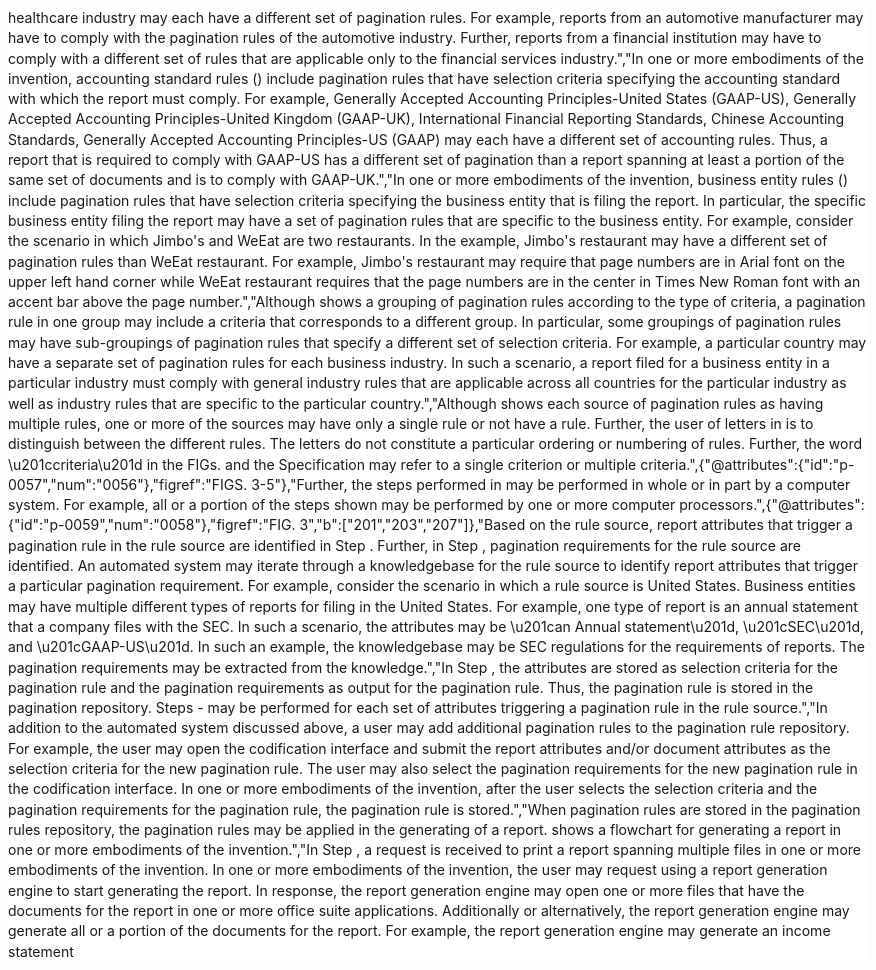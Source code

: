 healthcare industry may each have a different set of pagination rules. For example, reports from an automotive manufacturer may have to comply with the pagination rules of the automotive industry. Further, reports from a financial institution may have to comply with a different set of rules that are applicable only to the financial services industry.","In one or more embodiments of the invention, accounting standard rules () include pagination rules that have selection criteria specifying the accounting standard with which the report must comply. For example, Generally Accepted Accounting Principles-United States (GAAP-US), Generally Accepted Accounting Principles-United Kingdom (GAAP-UK), International Financial Reporting Standards, Chinese Accounting Standards, Generally Accepted Accounting Principles-US (GAAP) may each have a different set of accounting rules. Thus, a report that is required to comply with GAAP-US has a different set of pagination than a report spanning at least a portion of the same set of documents and is to comply with GAAP-UK.","In one or more embodiments of the invention, business entity rules () include pagination rules that have selection criteria specifying the business entity that is filing the report. In particular, the specific business entity filing the report may have a set of pagination rules that are specific to the business entity. For example, consider the scenario in which Jimbo's and WeEat are two restaurants. In the example, Jimbo's restaurant may have a different set of pagination rules than WeEat restaurant. For example, Jimbo's restaurant may require that page numbers are in Arial font on the upper left hand corner while WeEat restaurant requires that the page numbers are in the center in Times New Roman font with an accent bar above the page number.","Although  shows a grouping of pagination rules according to the type of criteria, a pagination rule in one group may include a criteria that corresponds to a different group. In particular, some groupings of pagination rules may have sub-groupings of pagination rules that specify a different set of selection criteria. For example, a particular country may have a separate set of pagination rules for each business industry. In such a scenario, a report filed for a business entity in a particular industry must comply with general industry rules that are applicable across all countries for the particular industry as well as industry rules that are specific to the particular country.","Although  shows each source of pagination rules as having multiple rules, one or more of the sources may have only a single rule or not have a rule. Further, the user of letters in  is to distinguish between the different rules. The letters do not constitute a particular ordering or numbering of rules. Further, the word \u201ccriteria\u201d in the FIGs. and the Specification may refer to a single criterion or multiple criteria.",{"@attributes":{"id":"p-0057","num":"0056"},"figref":"FIGS. 3-5"},"Further, the steps performed in  may be performed in whole or in part by a computer system. For example, all or a portion of the steps shown may be performed by one or more computer processors.",{"@attributes":{"id":"p-0059","num":"0058"},"figref":"FIG. 3","b":["201","203","207"]},"Based on the rule source, report attributes that trigger a pagination rule in the rule source are identified in Step . Further, in Step , pagination requirements for the rule source are identified. An automated system may iterate through a knowledgebase for the rule source to identify report attributes that trigger a particular pagination requirement. For example, consider the scenario in which a rule source is United States. Business entities may have multiple different types of reports for filing in the United States. For example, one type of report is an annual statement that a company files with the SEC. In such a scenario, the attributes may be \u201can Annual statement\u201d, \u201cSEC\u201d, and \u201cGAAP-US\u201d. In such an example, the knowledgebase may be SEC regulations for the requirements of reports. The pagination requirements may be extracted from the knowledge.","In Step , the attributes are stored as selection criteria for the pagination rule and the pagination requirements as output for the pagination rule. Thus, the pagination rule is stored in the pagination repository. Steps - may be performed for each set of attributes triggering a pagination rule in the rule source.","In addition to the automated system discussed above, a user may add additional pagination rules to the pagination rule repository. For example, the user may open the codification interface and submit the report attributes and\/or document attributes as the selection criteria for the new pagination rule. The user may also select the pagination requirements for the new pagination rule in the codification interface. In one or more embodiments of the invention, after the user selects the selection criteria and the pagination requirements for the pagination rule, the pagination rule is stored.","When pagination rules are stored in the pagination rules repository, the pagination rules may be applied in the generating of a report.  shows a flowchart for generating a report in one or more embodiments of the invention.","In Step , a request is received to print a report spanning multiple files in one or more embodiments of the invention. In one or more embodiments of the invention, the user may request using a report generation engine to start generating the report. In response, the report generation engine may open one or more files that have the documents for the report in one or more office suite applications. Additionally or alternatively, the report generation engine may generate all or a portion of the documents for the report. For example, the report generation engine may generate an income statement